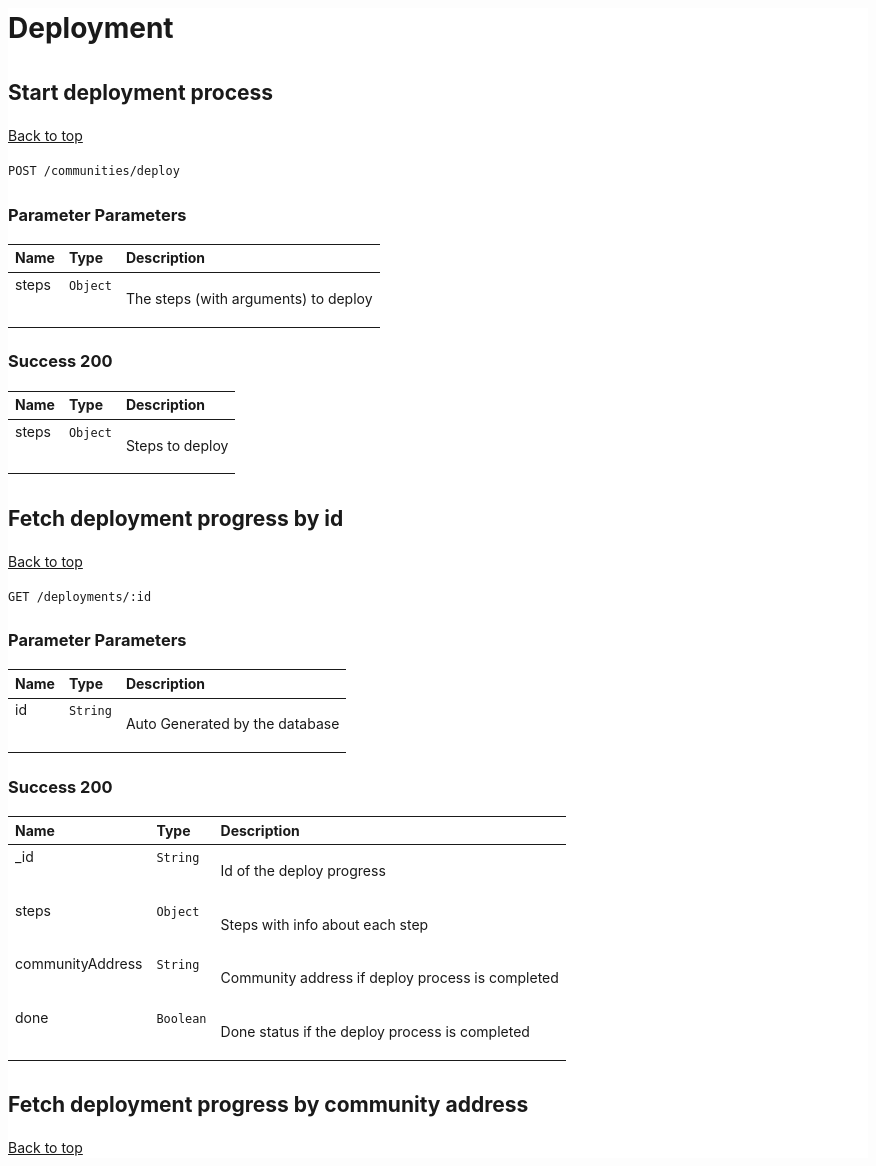 # <a name='Deployment'></a> Deployment

## <a name='Start-deployment-process'></a> Start deployment process
[Back to top](#top)



```
POST /communities/deploy
```

### Parameter Parameters
| Name     | Type       | Description                           |
|:---------|:-----------|:--------------------------------------|
| steps | `Object` | <p>The steps (with arguments) to deploy</p> |


### Success 200
| Name     | Type       | Description                           |
|:---------|:-----------|:--------------------------------------|
| steps | `Object` | <p>Steps to deploy</p> |
## <a name='Fetch-deployment-progress-by-id'></a> Fetch deployment progress by id
[Back to top](#top)



```
GET /deployments/:id
```

### Parameter Parameters
| Name     | Type       | Description                           |
|:---------|:-----------|:--------------------------------------|
| id | `String` | <p>Auto Generated by the database</p> |


### Success 200
| Name     | Type       | Description                           |
|:---------|:-----------|:--------------------------------------|
| _id | `String` | <p>Id of the deploy progress</p> |
| steps | `Object` | <p>Steps with info about each step</p> |
| communityAddress | `String` | <p>Community address if deploy process is completed</p> |
| done | `Boolean` | <p>Done status if the deploy process is completed</p> |
## <a name='Fetch-deployment-progress-by-community-address'></a> Fetch deployment progress by community address
[Back to top](#top)
